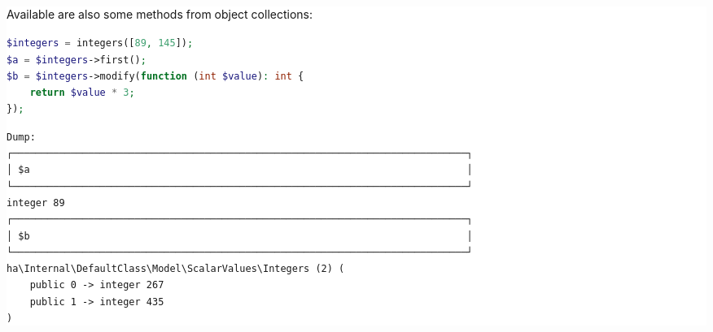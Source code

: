 Available are also some methods from object collections:

```php
$integers = integers([89, 145]);
$a = $integers->first();
$b = $integers->modify(function (int $value): int {
    return $value * 3;
});

```
```
Dump:
┌──────────────────────────────────────────────────────────────────────────────┐
│ $a                                                                           │
└──────────────────────────────────────────────────────────────────────────────┘
integer 89
┌──────────────────────────────────────────────────────────────────────────────┐
│ $b                                                                           │
└──────────────────────────────────────────────────────────────────────────────┘
ha\Internal\DefaultClass\Model\ScalarValues\Integers (2) (
    public 0 -> integer 267
    public 1 -> integer 435
)
```


